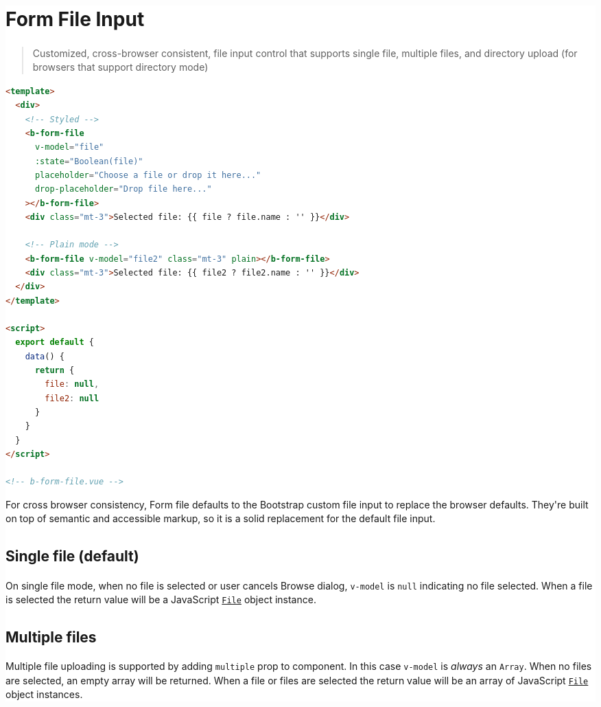 # Form File Input

> Customized, cross-browser consistent, file input control that supports single file, multiple
> files, and directory upload (for browsers that support directory mode)

```html
<template>
  <div>
    <!-- Styled -->
    <b-form-file
      v-model="file"
      :state="Boolean(file)"
      placeholder="Choose a file or drop it here..."
      drop-placeholder="Drop file here..."
    ></b-form-file>
    <div class="mt-3">Selected file: {{ file ? file.name : '' }}</div>

    <!-- Plain mode -->
    <b-form-file v-model="file2" class="mt-3" plain></b-form-file>
    <div class="mt-3">Selected file: {{ file2 ? file2.name : '' }}</div>
  </div>
</template>

<script>
  export default {
    data() {
      return {
        file: null,
        file2: null
      }
    }
  }
</script>

<!-- b-form-file.vue -->
```

For cross browser consistency, Form file defaults to the Bootstrap custom file input to replace the
browser defaults. They're built on top of semantic and accessible markup, so it is a solid
replacement for the default file input.

## Single file (default)

On single file mode, when no file is selected or user cancels Browse dialog, `v-model` is `null`
indicating no file selected. When a file is selected the return value will be a JavaScript
[`File`](https://developer.mozilla.org/en/docs/Web/API/File) object instance.

## Multiple files

Multiple file uploading is supported by adding `multiple` prop to component. In this case `v-model`
is _always_ an `Array`. When no files are selected, an empty array will be returned. When a file or
files are selected the return value will be an array of JavaScript
[`File`](https://developer.mozilla.org/en/docs/Web/API/File) object instances.
